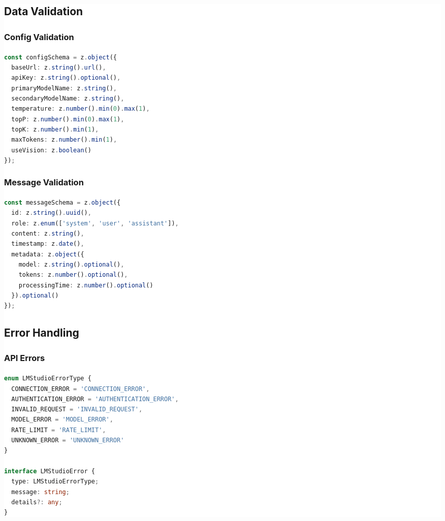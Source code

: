## Data Validation

### Config Validation
```typescript
const configSchema = z.object({
  baseUrl: z.string().url(),
  apiKey: z.string().optional(),
  primaryModelName: z.string(),
  secondaryModelName: z.string(),
  temperature: z.number().min(0).max(1),
  topP: z.number().min(0).max(1),
  topK: z.number().min(1),
  maxTokens: z.number().min(1),
  useVision: z.boolean()
});
```

### Message Validation
```typescript
const messageSchema = z.object({
  id: z.string().uuid(),
  role: z.enum(['system', 'user', 'assistant']),
  content: z.string(),
  timestamp: z.date(),
  metadata: z.object({
    model: z.string().optional(),
    tokens: z.number().optional(),
    processingTime: z.number().optional()
  }).optional()
});
```

## Error Handling

### API Errors
```typescript
enum LMStudioErrorType {
  CONNECTION_ERROR = 'CONNECTION_ERROR',
  AUTHENTICATION_ERROR = 'AUTHENTICATION_ERROR',
  INVALID_REQUEST = 'INVALID_REQUEST',
  MODEL_ERROR = 'MODEL_ERROR',
  RATE_LIMIT = 'RATE_LIMIT',
  UNKNOWN_ERROR = 'UNKNOWN_ERROR'
}

interface LMStudioError {
  type: LMStudioErrorType;
  message: string;
  details?: any;
}
```
